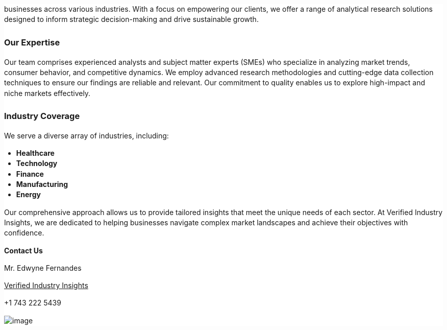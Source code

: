businesses across various industries. With a focus on empowering our clients, we offer a range of analytical research solutions designed to inform strategic decision-making and drive sustainable growth.</p><h3>Our Expertise</h3><p>Our team comprises experienced analysts and subject matter experts (SMEs) who specialize in analyzing market trends, consumer behavior, and competitive dynamics. We employ advanced research methodologies and cutting-edge data collection techniques to ensure our findings are reliable and relevant. Our commitment to quality enables us to explore high-impact and niche markets effectively.</p><h3>Industry Coverage</h3><p>We serve a diverse array of industries, including:</p><ul><li><strong>Healthcare</strong></li><li><strong>Technology</strong></li><li><strong>Finance</strong></li><li><strong>Manufacturing</strong></li><li><strong>Energy</strong></li></ul><p>Our comprehensive approach allows us to provide tailored insights that meet the unique needs of each sector. At Verified Industry Insights, we are dedicated to helping businesses navigate complex market landscapes and achieve their objectives with confidence.</p><p><strong>Contact Us</strong></p><p>Mr. Edwyne Fernandes</p><p><a href="https://www.verifiedindustryinsights.com/">Verified Industry Insights</a></p><p>+1 743 222 5439</p>
![image](https://github.com/user-attachments/assets/fcf910ef-a42c-4fbf-9f5a-7b19851b2633)
